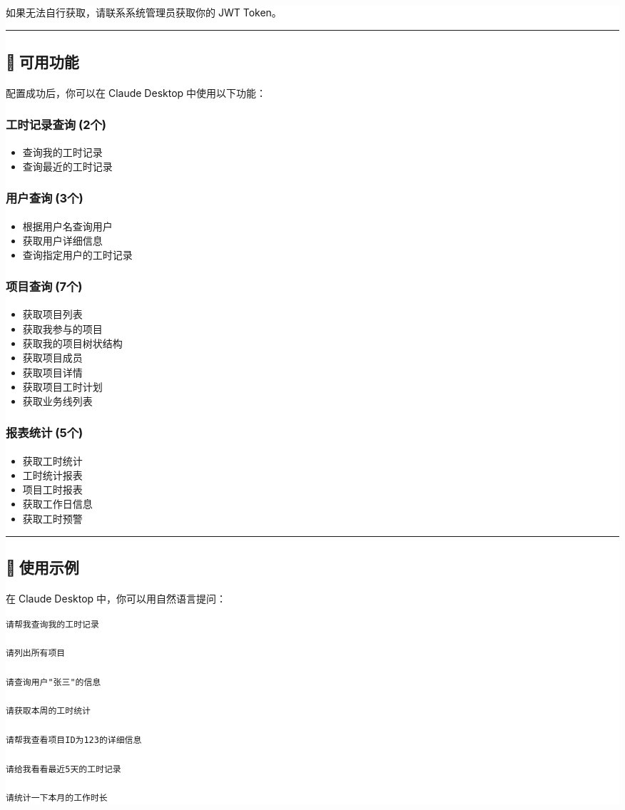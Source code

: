 如果无法自行获取，请联系系统管理员获取你的 JWT Token。

---

## 📖 可用功能

配置成功后，你可以在 Claude Desktop 中使用以下功能：

### 工时记录查询 (2个)
- 查询我的工时记录
- 查询最近的工时记录

### 用户查询 (3个)
- 根据用户名查询用户
- 获取用户详细信息
- 查询指定用户的工时记录

### 项目查询 (7个)
- 获取项目列表
- 获取我参与的项目
- 获取我的项目树状结构
- 获取项目成员
- 获取项目详情
- 获取项目工时计划
- 获取业务线列表

### 报表统计 (5个)
- 获取工时统计
- 工时统计报表
- 项目工时报表
- 获取工作日信息
- 获取工时预警

---

## 💬 使用示例

在 Claude Desktop 中，你可以用自然语言提问：

```
请帮我查询我的工时记录

请列出所有项目

请查询用户"张三"的信息

请获取本周的工时统计

请帮我查看项目ID为123的详细信息

请给我看看最近5天的工时记录

请统计一下本月的工作时长
```
